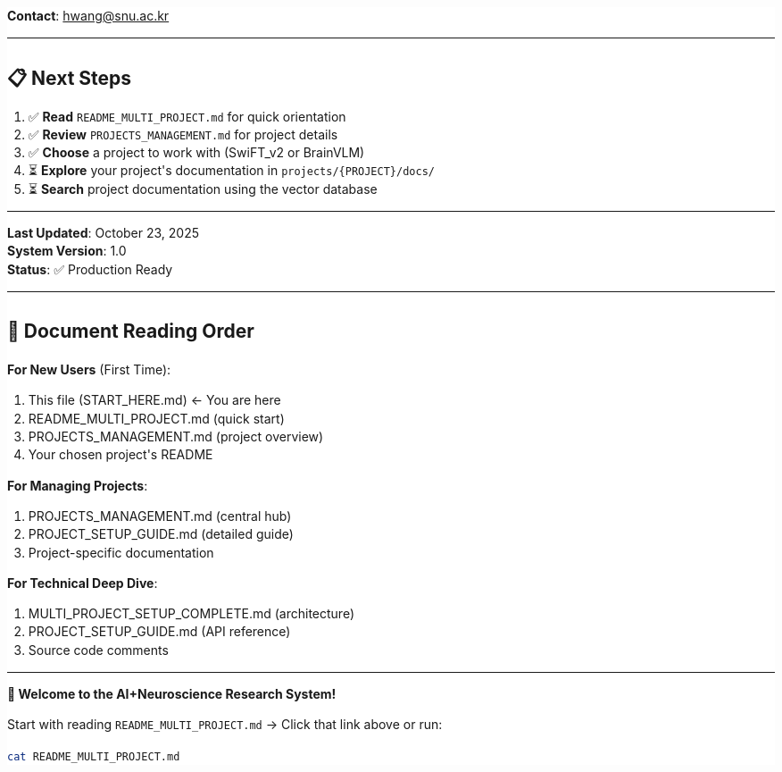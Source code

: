 **Contact**: hwang@snu.ac.kr

---

## 📋 Next Steps

1. ✅ **Read** `README_MULTI_PROJECT.md` for quick orientation
2. ✅ **Review** `PROJECTS_MANAGEMENT.md` for project details
3. ✅ **Choose** a project to work with (SwiFT_v2 or BrainVLM)
4. ⏳ **Explore** your project's documentation in `projects/{PROJECT}/docs/`
5. ⏳ **Search** project documentation using the vector database

---

**Last Updated**: October 23, 2025  
**System Version**: 1.0  
**Status**: ✅ Production Ready

---

## 📖 Document Reading Order

**For New Users** (First Time):
1. This file (START_HERE.md) ← You are here
2. README_MULTI_PROJECT.md (quick start)
3. PROJECTS_MANAGEMENT.md (project overview)
4. Your chosen project's README

**For Managing Projects**:
1. PROJECTS_MANAGEMENT.md (central hub)
2. PROJECT_SETUP_GUIDE.md (detailed guide)
3. Project-specific documentation

**For Technical Deep Dive**:
1. MULTI_PROJECT_SETUP_COMPLETE.md (architecture)
2. PROJECT_SETUP_GUIDE.md (API reference)
3. Source code comments

---

**🎉 Welcome to the AI+Neuroscience Research System!**

Start with reading `README_MULTI_PROJECT.md` → Click that link above or run:
```bash
cat README_MULTI_PROJECT.md
```
